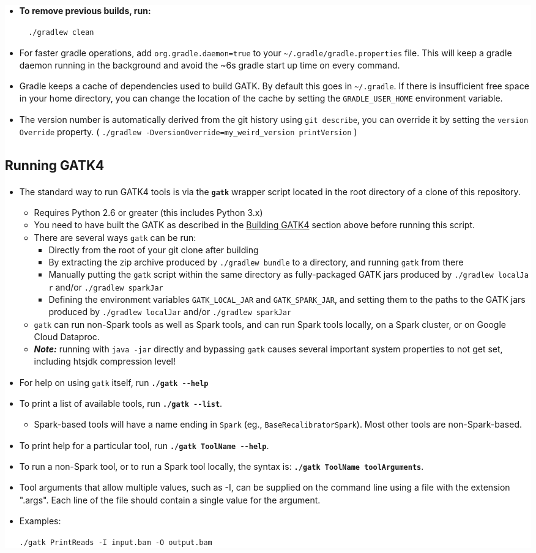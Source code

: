 * **To remove previous builds, run:** 

        ./gradlew clean

* For faster gradle operations, add `org.gradle.daemon=true` to your `~/.gradle/gradle.properties` file.
  This will keep a gradle daemon running in the background and avoid the ~6s gradle start up time on every command.

* Gradle keeps a cache of dependencies used to build GATK.  By default this goes in `~/.gradle`.  If there is insufficient free space in your home directory, you can change the location of the cache by setting the `GRADLE_USER_HOME` environment variable.

* The version number is automatically derived from the git history using `git describe`, you can override it by setting the `versionOverride` property.
  ( `./gradlew -DversionOverride=my_weird_version printVersion` )

## <a name="running">Running GATK4</a>

* The standard way to run GATK4 tools is via the **`gatk`** wrapper script located in the root directory of a clone of this repository.
    * Requires Python 2.6 or greater (this includes Python 3.x)
    * You need to have built the GATK as described in the [Building GATK4](#building) section above before running this script.
    * There are several ways `gatk` can be run:
        * Directly from the root of your git clone after building
        * By extracting the zip archive produced by `./gradlew bundle` to a directory, and running `gatk` from there
        * Manually putting the `gatk` script within the same directory as fully-packaged GATK jars produced by `./gradlew localJar` and/or `./gradlew sparkJar`
        * Defining the environment variables `GATK_LOCAL_JAR` and `GATK_SPARK_JAR`, and setting them to the paths to the GATK jars produced by `./gradlew localJar` and/or `./gradlew sparkJar` 
    * `gatk` can run non-Spark tools as well as Spark tools, and can run Spark tools locally, on a Spark cluster, or on Google Cloud Dataproc.
    * ***Note:*** running with `java -jar` directly and bypassing `gatk` causes several important system properties to not get set, including htsjdk compression level!
    
* For help on using `gatk` itself, run **`./gatk --help`**

* To print a list of available tools, run **`./gatk --list`**.
    * Spark-based tools will have a name ending in `Spark` (eg., `BaseRecalibratorSpark`). Most other tools are non-Spark-based.

* To print help for a particular tool, run **`./gatk ToolName --help`**.

* To run a non-Spark tool, or to run a Spark tool locally, the syntax is: **`./gatk ToolName toolArguments`**.

* Tool arguments that allow multiple values, such as -I, can be supplied on the command line using a file with the extension ".args". Each line of the file should contain a
  single value for the argument.

* Examples:

  ```
  ./gatk PrintReads -I input.bam -O output.bam
  ```
